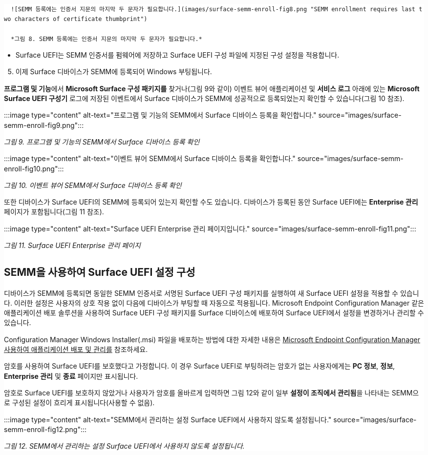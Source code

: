       ![SEMM 등록에는 인증서 지문의 마지막 두 문자가 필요합니다.](images/surface-semm-enroll-fig8.png "SEMM enrollment requires last two characters of certificate thumbprint")

      *그림 8. SEMM 등록에는 인증서 지문의 마지막 두 문자가 필요합니다.*

   * Surface UEFI는 SEMM 인증서를 펌웨어에 저장하고 Surface UEFI 구성 파일에 지정된 구성 설정을 적용합니다.
   
5. 이제 Surface 디바이스가 SEMM에 등록되어 Windows 부팅됩니다.

**프로그램 및 기능**에서 **Microsoft Surface 구성 패키지를** 찾거나(그림 9와 같이) 이벤트 뷰어 애플리케이션 및 **서비스 로그** 아래에 있는 **Microsoft Surface UEFI 구성기** 로그에 저장된 이벤트에서 Surface 디바이스가 SEMM에 성공적으로 등록되었는지 확인할 수 있습니다(그림 10 참조).

:::image type="content" alt-text="프로그램 및 기능의 SEMM에서 Surface 디바이스 등록을 확인합니다." source="images/surface-semm-enroll-fig9.png":::

*그림 9. 프로그램 및 기능의 SEMM에서 Surface 디바이스 등록 확인*

:::image type="content" alt-text="이벤트 뷰어 SEMM에서 Surface 디바이스 등록을 확인합니다." source="images/surface-semm-enroll-fig10.png":::

*그림 10. 이벤트 뷰어 SEMM에서 Surface 디바이스 등록 확인*

또한 디바이스가 Surface UEFI의 SEMM에 등록되어 있는지 확인할 수도 있습니다. 디바이스가 등록된 동안 Surface UEFI에는 **Enterprise 관리** 페이지가 포함됩니다(그림 11 참조).

:::image type="content" alt-text="Surface UEFI Enterprise 관리 페이지입니다." source="images/surface-semm-enroll-fig11.png":::

*그림 11. Surface UEFI Enterprise 관리 페이지*


## <a name="configure-surface-uefi-settings-with-semm"></a>SEMM을 사용하여 Surface UEFI 설정 구성

디바이스가 SEMM에 등록되면 동일한 SEMM 인증서로 서명된 Surface UEFI 구성 패키지를 실행하여 새 Surface UEFI 설정을 적용할 수 있습니다. 이러한 설정은 사용자의 상호 작용 없이 다음에 디바이스가 부팅할 때 자동으로 적용됩니다. Microsoft Endpoint Configuration Manager 같은 애플리케이션 배포 솔루션을 사용하여 Surface UEFI 구성 패키지를 Surface 디바이스에 배포하여 Surface UEFI에서 설정을 변경하거나 관리할 수 있습니다.

Configuration Manager Windows Installer(.msi) 파일을 배포하는 방법에 대한 자세한 내용은 [Microsoft Endpoint Configuration Manager 사용하여 애플리케이션 배포 및 관리를](/mem/configmgr/apps/deploy-use/deploy-applications) 참조하세요.

암호를 사용하여 Surface UEFI를 보호했다고 가정합니다. 이 경우 Surface UEFI로 부팅하려는 암호가 없는 사용자에게는 **PC 정보**, **정보**, **Enterprise 관리** 및 **종료** 페이지만 표시됩니다.

암호로 Surface UEFI를 보호하지 않았거나 사용자가 암호를 올바르게 입력하면 그림 12와 같이 일부  **설정이 조직에서 관리됨**을 나타내는 SEMM으로 구성된 설정이 흐리게 표시됩니다(사용할 수 없음).

:::image type="content" alt-text="SEMM에서 관리하는 설정 Surface UEFI에서 사용하지 않도록 설정됩니다." source="images/surface-semm-enroll-fig12.png":::

*그림 12. SEMM에서 관리하는 설정 Surface UEFI에서 사용하지 않도록 설정됩니다.*
